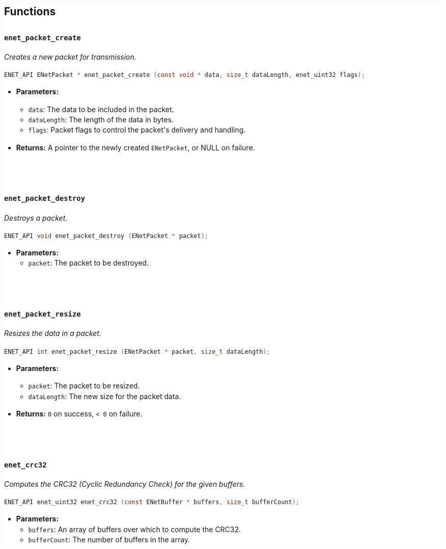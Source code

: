 
## Functions

### `enet_packet_create`

_Creates a new packet for transmission._

```c
ENET_API ENetPacket * enet_packet_create (const void * data, size_t dataLength, enet_uint32 flags);
```

- **Parameters:**
  - `data`: The data to be included in the packet.
  - `dataLength`: The length of the data in bytes.
  - `flags`: Packet flags to control the packet's delivery and handling.

- **Returns:** A pointer to the newly created `ENetPacket`, or NULL on failure.

<br /><br />

### `enet_packet_destroy`

_Destroys a packet._

```c
ENET_API void enet_packet_destroy (ENetPacket * packet);
```

- **Parameters:**
  - `packet`: The packet to be destroyed.

<br /><br />

### `enet_packet_resize`

_Resizes the data in a packet._

```c
ENET_API int enet_packet_resize (ENetPacket * packet, size_t dataLength);
```

- **Parameters:**
  - `packet`: The packet to be resized.
  - `dataLength`: The new size for the packet data.

- **Returns:** `0` on success, `< 0` on failure.

<br /><br />

### `enet_crc32`

_Computes the CRC32 (Cyclic Redundancy Check) for the given buffers._

```c
ENET_API enet_uint32 enet_crc32 (const ENetBuffer * buffers, size_t bufferCount);
```

- **Parameters:**
  - `buffers`: An array of buffers over which to compute the CRC32.
  - `bufferCount`: The number of buffers in the array.
